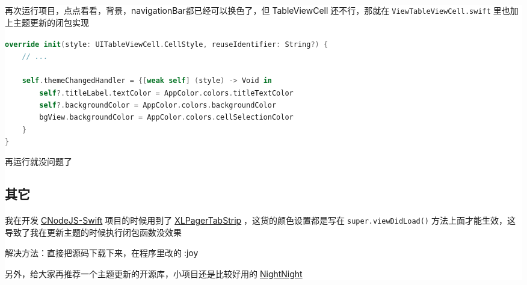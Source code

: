 再次运行项目，点点看看，背景，navigationBar都已经可以换色了，但 TableViewCell 还不行，那就在 `ViewTableViewCell.swift` 里也加上主题更新的闭包实现

```swift
override init(style: UITableViewCell.CellStyle, reuseIdentifier: String?) {
    // ...

    self.themeChangedHandler = {[weak self] (style) -> Void in
        self?.titleLabel.textColor = AppColor.colors.titleTextColor
        self?.backgroundColor = AppColor.colors.backgroundColor
        bgView.backgroundColor = AppColor.colors.cellSelectionColor
    }
}
```

再运行就没问题了

## 其它

我在开发 [CNodeJS-Swift](https://github.com/tomoya92/CNodeJS-Swift) 项目的时候用到了 [XLPagerTabStrip](https://github.com/xmartlabs/XLPagerTabStrip) ，这货的颜色设置都是写在 `super.viewDidLoad()` 方法上面才能生效，这导致了我在更新主题的时候执行闭包函数没效果

解决方法：直接把源码下载下来，在程序里改的 :joy

另外，给大家再推荐一个主题更新的开源库，小项目还是比较好用的 [NightNight](https://github.com/Draveness/NightNight)
